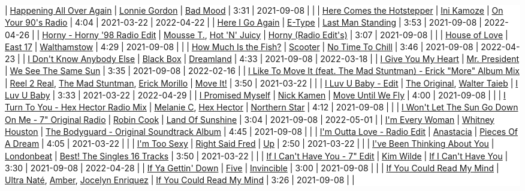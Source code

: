 | [Happening All Over Again](https://open.spotify.com/track/3Ex3IhyrNTO9z9iIsAMfSx) | [Lonnie Gordon](https://open.spotify.com/artist/34ugek7kTxRhRSsT1d9Yer) | [Bad Mood](https://open.spotify.com/album/4E231Cg9LXUYFblwOc6V3B) | 3:31 | 2021-09-08 |  |
| [Here Comes the Hotstepper](https://open.spotify.com/track/4vfzROmNsxedKICcHod5Rh) | [Ini Kamoze](https://open.spotify.com/artist/1VJspRsoC6c0bvqhnSiFCs) | [On Your 90's Radio](https://open.spotify.com/album/3mc83JE8jhpDb9Jd0eNm7M) | 4:04 | 2021-03-22 | 2022-04-22 |
| [Here I Go Again](https://open.spotify.com/track/3BCEmscmbx9dhPH76Ipc7R) | [E\-Type](https://open.spotify.com/artist/53I4RAzuXWvaO1vzrCBJbD) | [Last Man Standing](https://open.spotify.com/album/69ovcUzKra1PLMDXoKXuUJ) | 3:53 | 2021-09-08 | 2022-04-26 |
| [Horny \- Horny '98 Radio Edit](https://open.spotify.com/track/18hpe34wFdKjpl5nMZ5tvY) | [Mousse T.](https://open.spotify.com/artist/5N6EzjkOoyABhNZJggeXi6), [Hot 'N' Juicy](https://open.spotify.com/artist/7c40GtC37kwpGDm8kbYcHr) | [Horny \(Radio Edit's\)](https://open.spotify.com/album/7fxH11g146zNuxqqi1bmXX) | 3:07 | 2021-09-08 |  |
| [House of Love](https://open.spotify.com/track/0HgDGw5QDBIfDCTIrdV1Tx) | [East 17](https://open.spotify.com/artist/6lOC7lwSO1ql4Gc2Y3QObY) | [Walthamstow](https://open.spotify.com/album/5hVUeW05qGAIc1YA3h2Y7O) | 4:29 | 2021-09-08 |  |
| [How Much Is the Fish?](https://open.spotify.com/track/3AznTGybdNhTBJWoZgx9tg) | [Scooter](https://open.spotify.com/artist/0HlxL5hisLf59ETEPM3cUA) | [No Time To Chill](https://open.spotify.com/album/3hQGYIYWsjLjPHZ4aHQzes) | 3:46 | 2021-09-08 | 2022-04-23 |
| [I Don't Know Anybody Else](https://open.spotify.com/track/5CcM19gH1zYf9NGt3qb7RM) | [Black Box](https://open.spotify.com/artist/6tsRo8ErXzpHk3tQeH6GBW) | [Dreamland](https://open.spotify.com/album/6r4vIr4aUsK00mGHDiQkrl) | 4:33 | 2021-09-08 | 2022-03-18 |
| [I Give You My Heart](https://open.spotify.com/track/5PTWlk21hqWnFu841NOp7k) | [Mr\. President](https://open.spotify.com/artist/7KBkgunlONG7LPxs93pgpp) | [We See The Same Sun](https://open.spotify.com/album/2aMWSTZkHdS6mR28WtpuxY) | 3:35 | 2021-09-08 | 2022-02-16 |
| [I Like To Move It \(feat\. The Mad Stuntman\) \- Erick "More" Album Mix](https://open.spotify.com/track/6dHTkQYY3zdR9i9Nj0IGVW) | [Reel 2 Real](https://open.spotify.com/artist/4AXX8UN3xaPrxHSqrgE3Ta), [The Mad Stuntman](https://open.spotify.com/artist/2rC7eyIFrDIYnFsxsbSxF5), [Erick Morillo](https://open.spotify.com/artist/4DE0cYxMnEEmfKLwDkYwxb) | [Move It!](https://open.spotify.com/album/4lXuOVx1V9uhjr0v6MWDRI) | 3:50 | 2021-03-22 |  |
| [I Luv U Baby \- Edit](https://open.spotify.com/track/0g9OCw6sY9ZLRA5KxRkcIQ) | [The Original](https://open.spotify.com/artist/2IwjkUrnzXsfgXkvUtZYKH), [Walter Taieb](https://open.spotify.com/artist/67h9I9xLu9KPydQoldwCyL) | [I Luv U Baby](https://open.spotify.com/album/2hqKNctlSpTAdngdaU7lqf) | 3:33 | 2021-03-22 | 2022-04-29 |
| [I Promised Myself](https://open.spotify.com/track/5jVJAojK3LFKETjI2gYb8O) | [Nick Kamen](https://open.spotify.com/artist/05GsKvp0yKuCyWQMsPAAmB) | [Move Until We Fly](https://open.spotify.com/album/0z5UEm9rbS75WTaSdGwP8N) | 4:00 | 2021-09-08 |  |
| [I Turn To You \- Hex Hector Radio Mix](https://open.spotify.com/track/5x5zRAJy1a8lSKWCCKSCIH) | [Melanie C](https://open.spotify.com/artist/60vX3zLcdKRXvKLITVh5Df), [Hex Hector](https://open.spotify.com/artist/1jLOGxY81S3FNq29X3qvmj) | [Northern Star](https://open.spotify.com/album/6TjfhQSmmBOEwIXkoT3fdZ) | 4:12 | 2021-09-08 |  |
| [I Won't Let The Sun Go Down On Me \- 7" Original Radio](https://open.spotify.com/track/63anYuuPBLeU0CB52vZUAF) | [Robin Cook](https://open.spotify.com/artist/70N6WU2JYChGQTCWrdisae) | [Land Of Sunshine](https://open.spotify.com/album/6xMxxC7HrtAsRIRYMZwHjY) | 3:04 | 2021-09-08 | 2022-05-01 |
| [I'm Every Woman](https://open.spotify.com/track/2eHj0klWkwRQuIrNlPpCPa) | [Whitney Houston](https://open.spotify.com/artist/6XpaIBNiVzIetEPCWDvAFP) | [The Bodyguard \- Original Soundtrack Album](https://open.spotify.com/album/7JVJlkNNobS0GSoy4tCS96) | 4:45 | 2021-09-08 |  |
| [I'm Outta Love \- Radio Edit](https://open.spotify.com/track/583xVl0Sbj93uU4ceixgU8) | [Anastacia](https://open.spotify.com/artist/2siHvYaxjaW5rKVRiIrMYH) | [Pieces Of A Dream](https://open.spotify.com/album/5sLISkyWFgcOCxIooPYfT4) | 4:05 | 2021-03-22 |  |
| [I'm Too Sexy](https://open.spotify.com/track/2WElktskrNJEwgpp5Vouxk) | [Right Said Fred](https://open.spotify.com/artist/15ajdFAi5bjj5pS9laBfBL) | [Up](https://open.spotify.com/album/1qgGxfnTXeBOkBNnLzDi36) | 2:50 | 2021-03-22 |  |
| [I've Been Thinking About You](https://open.spotify.com/track/50PeqUz1BjMw9ayNTk5O4d) | [Londonbeat](https://open.spotify.com/artist/0gcMPgunYh4rX1UOdvZKBn) | [Best! The Singles 16 Tracks](https://open.spotify.com/album/5BAPBgAp1Qt9UD5vsBGXTz) | 3:50 | 2021-03-22 |  |
| [If I Can't Have You \- 7" Edit](https://open.spotify.com/track/7CQwrwJSd2XBYUiGkyQyWC) | [Kim Wilde](https://open.spotify.com/artist/73a6pNH4YtLNgDbPQwXveo) | [If I Can't Have You](https://open.spotify.com/album/12uGGJ2a6UwEJTgDHlwCdV) | 3:30 | 2021-09-08 | 2022-04-28 |
| [If Ya Gettin' Down](https://open.spotify.com/track/1pg3TwSrcNPWZ0QqM2offt) | [Five](https://open.spotify.com/artist/6rEzedK7cKWjeQWdAYvWVG) | [Invincible](https://open.spotify.com/album/72qAXkZ8keSUHe55hhEVQG) | 3:00 | 2021-09-08 |  |
| [If You Could Read My Mind](https://open.spotify.com/track/1bOJQnJsFW5LZOgGp4K2mb) | [Ultra Naté](https://open.spotify.com/artist/1cK2Abwkni7m51wJCSGllN), [Amber](https://open.spotify.com/artist/6uGKydhYXrVOEXM6QbVzyH), [Jocelyn Enriquez](https://open.spotify.com/artist/5hgxMFtaWAhh6LDHdVBZLB) | [If You Could Read My Mind](https://open.spotify.com/album/3a5kW3sm7yn7HTXc5lXvCW) | 3:26 | 2021-09-08 |  |
